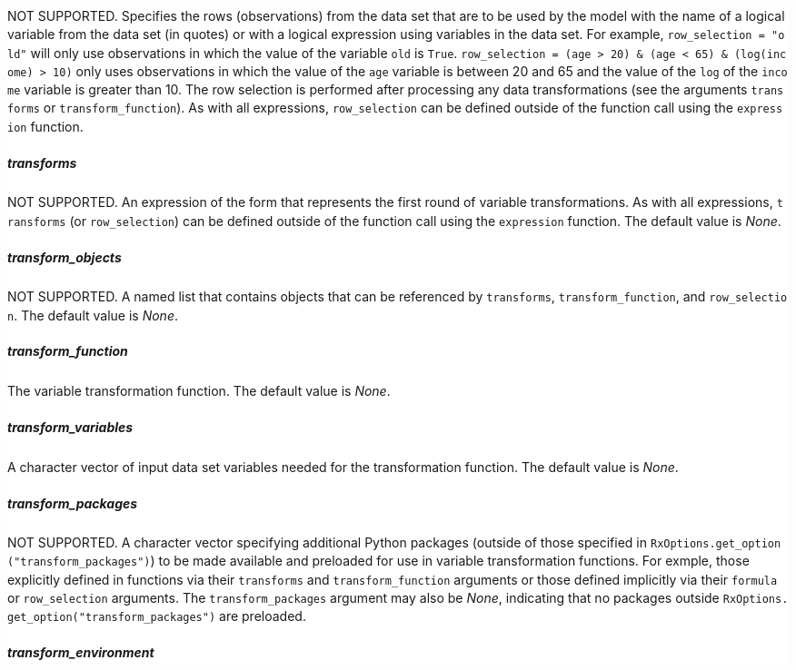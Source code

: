 NOT SUPPORTED. Specifies the rows (observations) from the data set that
are to be used by the model with the name of a logical variable from the
data set (in quotes) or with a logical expression using variables in the
data set. For example, ``row_selection = "old"`` will only use
observations in which the value of the variable ``old`` is ``True``.
``row_selection = (age > 20) & (age < 65) & (log(income) > 10)`` only uses
observations in which the value of the ``age`` variable is between
20 and 65 and the value of the ``log`` of the ``income`` variable is
greater than 10. The row selection is performed after processing any data
transformations (see the arguments ``transforms`` or
``transform_function``). As with all expressions, ``row_selection`` can be
defined outside of the function call using the ``expression``
function.


##### transforms

NOT SUPPORTED. An expression of the form that represents
the first round of variable transformations. As with
all expressions, ``transforms`` (or ``row_selection``) can be defined
outside of the function call using the ``expression`` function.
The default value is *None*.


##### transform_objects

NOT SUPPORTED. A named list that contains objects that can be
referenced by ``transforms``, ``transform_function``, and
``row_selection``. The default value is *None*.


##### transform_function

The variable transformation function.
The default value is *None*.


##### transform_variables

A character vector of input data set variables needed for
the transformation function.
The default value is *None*.


##### transform_packages

NOT SUPPORTED. A character vector specifying additional Python packages
(outside of those specified in ``RxOptions.get_option("transform_packages")``) to
be made available and preloaded for use in variable transformation functions.
For exmple, those explicitly defined in  functions via
their ``transforms`` and ``transform_function`` arguments or those defined
implicitly via their ``formula`` or ``row_selection`` arguments.  The
``transform_packages`` argument may also be *None*, indicating that
no packages outside ``RxOptions.get_option("transform_packages")`` are preloaded.


##### transform_environment
